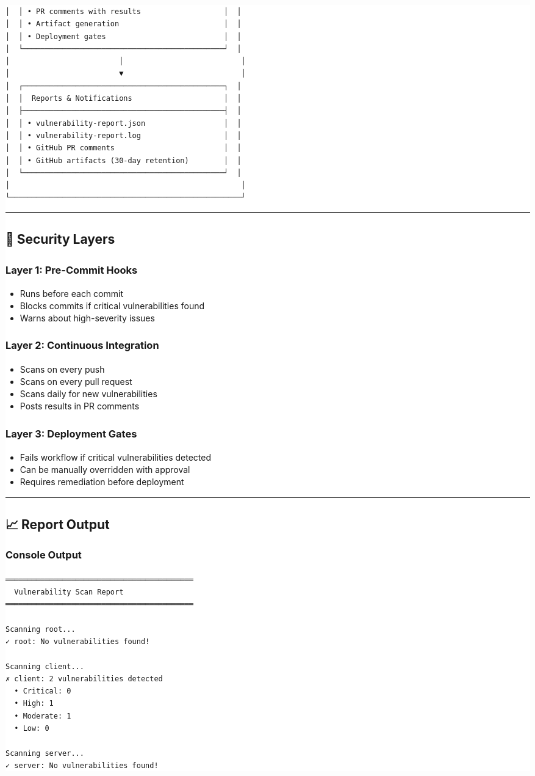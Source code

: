 ```
│  │ • PR comments with results                   │  │
│  │ • Artifact generation                        │  │
│  │ • Deployment gates                           │  │
│  └──────────────────────────────────────────────┘  │
│                         │                           │
│                         ▼                           │
│  ┌──────────────────────────────────────────────┐  │
│  │  Reports & Notifications                     │  │
│  ├──────────────────────────────────────────────┤  │
│  │ • vulnerability-report.json                  │  │
│  │ • vulnerability-report.log                   │  │
│  │ • GitHub PR comments                         │  │
│  │ • GitHub artifacts (30-day retention)        │  │
│  └──────────────────────────────────────────────┘  │
│                                                     │
└─────────────────────────────────────────────────────┘
```

---

## 🔐 Security Layers

### Layer 1: Pre-Commit Hooks
- Runs before each commit
- Blocks commits if critical vulnerabilities found
- Warns about high-severity issues

### Layer 2: Continuous Integration
- Scans on every push
- Scans on every pull request
- Scans daily for new vulnerabilities
- Posts results in PR comments

### Layer 3: Deployment Gates
- Fails workflow if critical vulnerabilities detected
- Can be manually overridden with approval
- Requires remediation before deployment

---

## 📈 Report Output

### Console Output
```
═══════════════════════════════════════════
  Vulnerability Scan Report
═══════════════════════════════════════════

Scanning root...
✓ root: No vulnerabilities found!

Scanning client...
✗ client: 2 vulnerabilities detected
  • Critical: 0
  • High: 1
  • Moderate: 1
  • Low: 0

Scanning server...
✓ server: No vulnerabilities found!

```